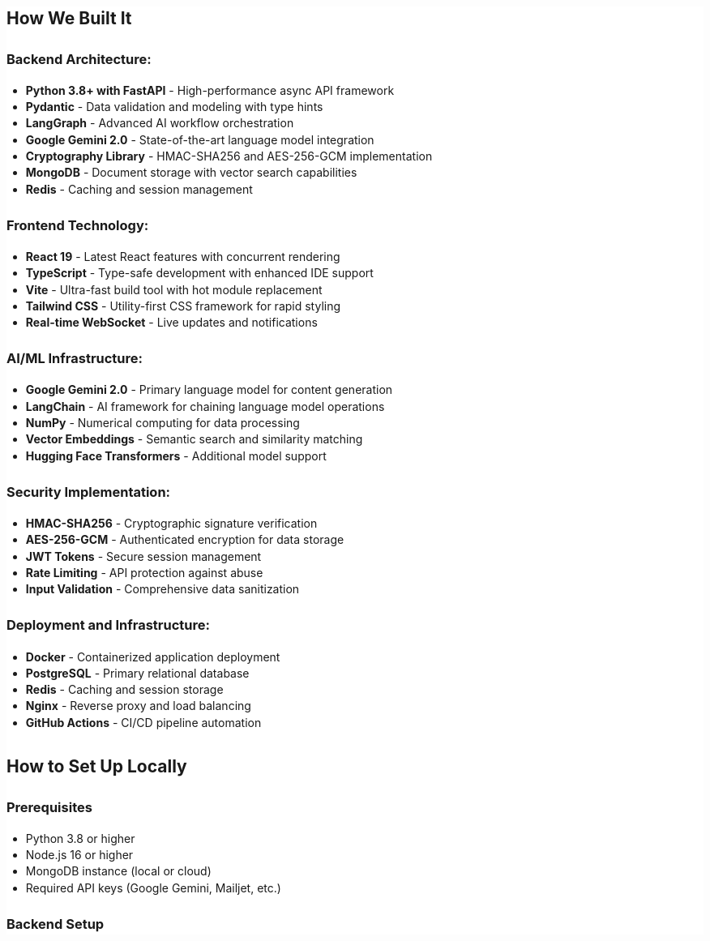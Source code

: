 
##  **How We Built It**

### **Backend Architecture:**
- **Python 3.8+ with FastAPI** - High-performance async API framework
- **Pydantic** - Data validation and modeling with type hints
- **LangGraph** - Advanced AI workflow orchestration
- **Google Gemini 2.0** - State-of-the-art language model integration
- **Cryptography Library** - HMAC-SHA256 and AES-256-GCM implementation
- **MongoDB** - Document storage with vector search capabilities
- **Redis** - Caching and session management

### **Frontend Technology:**
- **React 19** - Latest React features with concurrent rendering
- **TypeScript** - Type-safe development with enhanced IDE support
- **Vite** - Ultra-fast build tool with hot module replacement
- **Tailwind CSS** - Utility-first CSS framework for rapid styling
- **Real-time WebSocket** - Live updates and notifications

### **AI/ML Infrastructure:**
- **Google Gemini 2.0** - Primary language model for content generation
- **LangChain** - AI framework for chaining language model operations
- **NumPy** - Numerical computing for data processing
- **Vector Embeddings** - Semantic search and similarity matching
- **Hugging Face Transformers** - Additional model support

### **Security Implementation:**
- **HMAC-SHA256** - Cryptographic signature verification
- **AES-256-GCM** - Authenticated encryption for data storage
- **JWT Tokens** - Secure session management
- **Rate Limiting** - API protection against abuse
- **Input Validation** - Comprehensive data sanitization

### **Deployment and Infrastructure:**
- **Docker** - Containerized application deployment
- **PostgreSQL** - Primary relational database
- **Redis** - Caching and session storage
- **Nginx** - Reverse proxy and load balancing
- **GitHub Actions** - CI/CD pipeline automation

## How to Set Up Locally

### **Prerequisites**
- Python 3.8 or higher
- Node.js 16 or higher
- MongoDB instance (local or cloud)
- Required API keys (Google Gemini, Mailjet, etc.)

### **Backend Setup**

